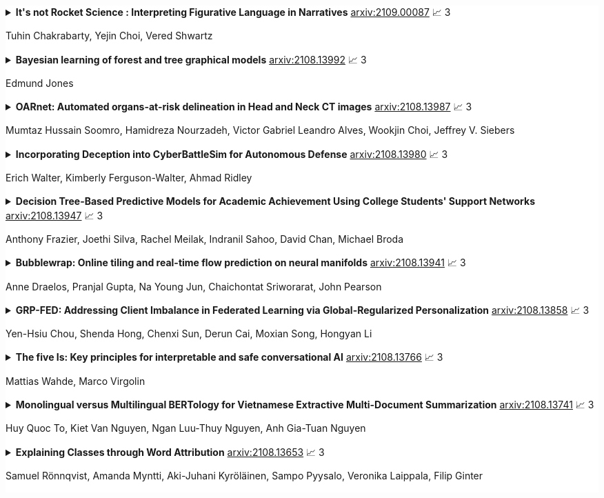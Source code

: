 <details><summary><b>It's not Rocket Science : Interpreting Figurative Language in Narratives</b>
<a href="https://arxiv.org/abs/2109.00087">arxiv:2109.00087</a>
&#x1F4C8; 3 <br>
<p>Tuhin Chakrabarty, Yejin Choi, Vered Shwartz</p></summary></details>

<details><summary><b>Bayesian learning of forest and tree graphical models</b>
<a href="https://arxiv.org/abs/2108.13992">arxiv:2108.13992</a>
&#x1F4C8; 3 <br>
<p>Edmund Jones</p></summary></details>

<details><summary><b>OARnet: Automated organs-at-risk delineation in Head and Neck CT images</b>
<a href="https://arxiv.org/abs/2108.13987">arxiv:2108.13987</a>
&#x1F4C8; 3 <br>
<p>Mumtaz Hussain Soomro, Hamidreza Nourzadeh, Victor Gabriel Leandro Alves, Wookjin Choi, Jeffrey V. Siebers</p></summary></details>

<details><summary><b>Incorporating Deception into CyberBattleSim for Autonomous Defense</b>
<a href="https://arxiv.org/abs/2108.13980">arxiv:2108.13980</a>
&#x1F4C8; 3 <br>
<p>Erich Walter, Kimberly Ferguson-Walter, Ahmad Ridley</p></summary></details>

<details><summary><b>Decision Tree-Based Predictive Models for Academic Achievement Using College Students' Support Networks</b>
<a href="https://arxiv.org/abs/2108.13947">arxiv:2108.13947</a>
&#x1F4C8; 3 <br>
<p>Anthony Frazier, Joethi Silva, Rachel Meilak, Indranil Sahoo, David Chan, Michael Broda</p></summary></details>

<details><summary><b>Bubblewrap: Online tiling and real-time flow prediction on neural manifolds</b>
<a href="https://arxiv.org/abs/2108.13941">arxiv:2108.13941</a>
&#x1F4C8; 3 <br>
<p>Anne Draelos, Pranjal Gupta, Na Young Jun, Chaichontat Sriworarat, John Pearson</p></summary></details>

<details><summary><b>GRP-FED: Addressing Client Imbalance in Federated Learning via Global-Regularized Personalization</b>
<a href="https://arxiv.org/abs/2108.13858">arxiv:2108.13858</a>
&#x1F4C8; 3 <br>
<p>Yen-Hsiu Chou, Shenda Hong, Chenxi Sun, Derun Cai, Moxian Song, Hongyan Li</p></summary></details>

<details><summary><b>The five Is: Key principles for interpretable and safe conversational AI</b>
<a href="https://arxiv.org/abs/2108.13766">arxiv:2108.13766</a>
&#x1F4C8; 3 <br>
<p>Mattias Wahde, Marco Virgolin</p></summary></details>

<details><summary><b>Monolingual versus Multilingual BERTology for Vietnamese Extractive Multi-Document Summarization</b>
<a href="https://arxiv.org/abs/2108.13741">arxiv:2108.13741</a>
&#x1F4C8; 3 <br>
<p>Huy Quoc To, Kiet Van Nguyen, Ngan Luu-Thuy Nguyen, Anh Gia-Tuan Nguyen</p></summary></details>

<details><summary><b>Explaining Classes through Word Attribution</b>
<a href="https://arxiv.org/abs/2108.13653">arxiv:2108.13653</a>
&#x1F4C8; 3 <br>
<p>Samuel Rönnqvist, Amanda Myntti, Aki-Juhani Kyröläinen, Sampo Pyysalo, Veronika Laippala, Filip Ginter</p></summary></details>
